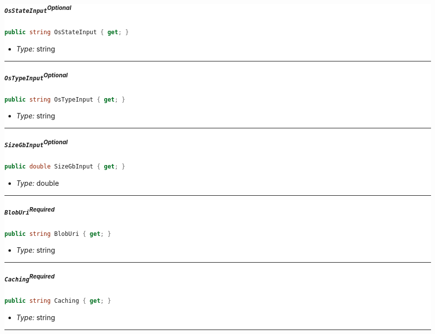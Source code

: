 ##### `OsStateInput`<sup>Optional</sup> <a name="OsStateInput" id="@cdktf/provider-azurestack.image.ImageOsDiskOutputReference.property.osStateInput"></a>

```csharp
public string OsStateInput { get; }
```

- *Type:* string

---

##### `OsTypeInput`<sup>Optional</sup> <a name="OsTypeInput" id="@cdktf/provider-azurestack.image.ImageOsDiskOutputReference.property.osTypeInput"></a>

```csharp
public string OsTypeInput { get; }
```

- *Type:* string

---

##### `SizeGbInput`<sup>Optional</sup> <a name="SizeGbInput" id="@cdktf/provider-azurestack.image.ImageOsDiskOutputReference.property.sizeGbInput"></a>

```csharp
public double SizeGbInput { get; }
```

- *Type:* double

---

##### `BlobUri`<sup>Required</sup> <a name="BlobUri" id="@cdktf/provider-azurestack.image.ImageOsDiskOutputReference.property.blobUri"></a>

```csharp
public string BlobUri { get; }
```

- *Type:* string

---

##### `Caching`<sup>Required</sup> <a name="Caching" id="@cdktf/provider-azurestack.image.ImageOsDiskOutputReference.property.caching"></a>

```csharp
public string Caching { get; }
```

- *Type:* string

---
